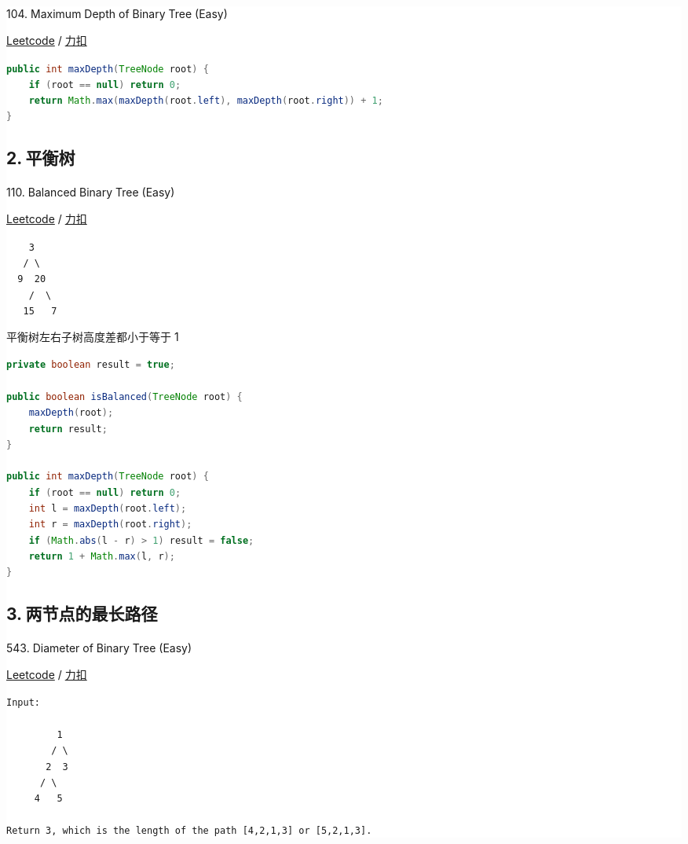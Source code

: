 104\. Maximum Depth of Binary Tree (Easy)

[Leetcode](https://leetcode.com/problems/maximum-depth-of-binary-tree/description/) / [力扣](https://leetcode-cn.com/problems/maximum-depth-of-binary-tree/description/)

```java
public int maxDepth(TreeNode root) {
    if (root == null) return 0;
    return Math.max(maxDepth(root.left), maxDepth(root.right)) + 1;
}
```

## 2. 平衡树

110\. Balanced Binary Tree (Easy)

[Leetcode](https://leetcode.com/problems/balanced-binary-tree/description/) / [力扣](https://leetcode-cn.com/problems/balanced-binary-tree/description/)

```html
    3
   / \
  9  20
    /  \
   15   7
```

平衡树左右子树高度差都小于等于 1

```java
private boolean result = true;

public boolean isBalanced(TreeNode root) {
    maxDepth(root);
    return result;
}

public int maxDepth(TreeNode root) {
    if (root == null) return 0;
    int l = maxDepth(root.left);
    int r = maxDepth(root.right);
    if (Math.abs(l - r) > 1) result = false;
    return 1 + Math.max(l, r);
}
```

## 3. 两节点的最长路径

543\. Diameter of Binary Tree (Easy)

[Leetcode](https://leetcode.com/problems/diameter-of-binary-tree/description/) / [力扣](https://leetcode-cn.com/problems/diameter-of-binary-tree/description/)

```html
Input:

         1
        / \
       2  3
      / \
     4   5

Return 3, which is the length of the path [4,2,1,3] or [5,2,1,3].
```

